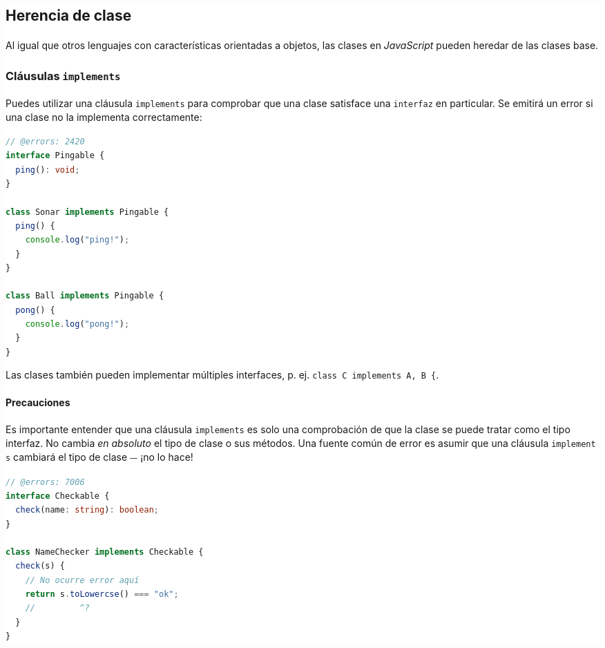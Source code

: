 ## Herencia de clase

Al igual que otros lenguajes con características orientadas a objetos, las clases en *JavaScript* pueden heredar de las clases base.

### Cláusulas `implements`

Puedes utilizar una cláusula `implements` para comprobar que una clase satisface una `interfaz` en particular.
Se emitirá un error si una clase no la implementa correctamente:

```ts twoslash
// @errors: 2420
interface Pingable {
  ping(): void;
}

class Sonar implements Pingable {
  ping() {
    console.log("ping!");
  }
}

class Ball implements Pingable {
  pong() {
    console.log("pong!");
  }
}
```

Las clases también pueden implementar múltiples interfaces, p. ej. `class C implements A, B {`.

#### Precauciones

Es importante entender que una cláusula `implements` es solo una comprobación de que la clase se puede tratar como el tipo interfaz.
No cambia *en absoluto* el tipo de clase o sus métodos.
Una fuente común de error es asumir que una cláusula `implements` cambiará el tipo de clase ⏤ ¡no lo hace!

```ts twoslash
// @errors: 7006
interface Checkable {
  check(name: string): boolean;
}

class NameChecker implements Checkable {
  check(s) {
    // No ocurre error aquí
    return s.toLowercse() === "ok";
    //         ^?
  }
}
```
